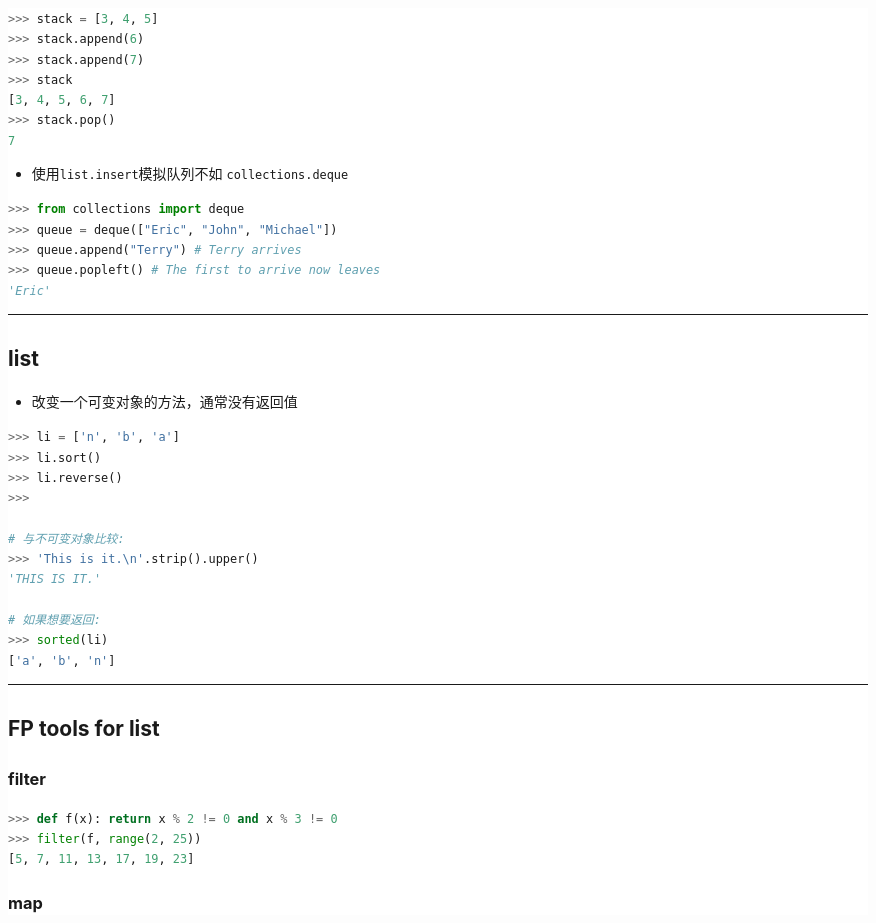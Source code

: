 ```python
>>> stack = [3, 4, 5]
>>> stack.append(6)
>>> stack.append(7)
>>> stack
[3, 4, 5, 6, 7]
>>> stack.pop()
7
```

- 使用`list.insert`模拟队列不如 `collections.deque`

```python
>>> from collections import deque
>>> queue = deque(["Eric", "John", "Michael"])
>>> queue.append("Terry") # Terry arrives
>>> queue.popleft() # The first to arrive now leaves
'Eric'
```

---

## list

- 改变一个可变对象的方法，通常没有返回值

```python
>>> li = ['n', 'b', 'a']
>>> li.sort()
>>> li.reverse()
>>>

# 与不可变对象比较:
>>> 'This is it.\n'.strip().upper()
'THIS IS IT.'

# 如果想要返回:
>>> sorted(li)
['a', 'b', 'n']
```

---

## FP tools for list

### filter

```python
>>> def f(x): return x % 2 != 0 and x % 3 != 0
>>> filter(f, range(2, 25))
[5, 7, 11, 13, 17, 19, 23]
```

### map
